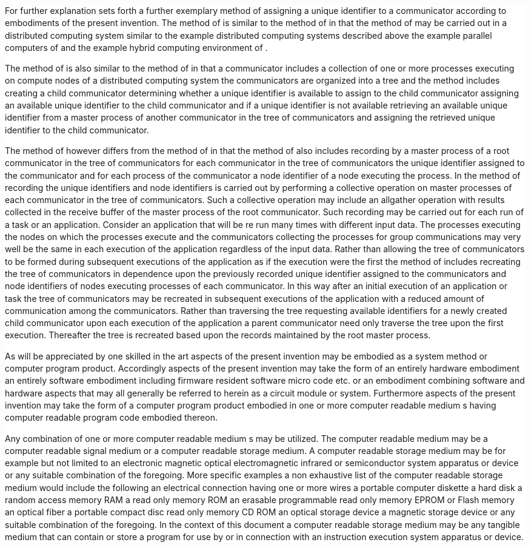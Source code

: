 For further explanation sets forth a further exemplary method of assigning a unique identifier to a communicator according to embodiments of the present invention. The method of is similar to the method of in that the method of may be carried out in a distributed computing system similar to the example distributed computing systems described above the example parallel computers of and the example hybrid computing environment of .

The method of is also similar to the method of in that a communicator includes a collection of one or more processes executing on compute nodes of a distributed computing system the communicators are organized into a tree and the method includes creating a child communicator determining whether a unique identifier is available to assign to the child communicator assigning an available unique identifier to the child communicator and if a unique identifier is not available retrieving an available unique identifier from a master process of another communicator in the tree of communicators and assigning the retrieved unique identifier to the child communicator.

The method of however differs from the method of in that the method of also includes recording by a master process of a root communicator in the tree of communicators for each communicator in the tree of communicators the unique identifier assigned to the communicator and for each process of the communicator a node identifier of a node executing the process. In the method of recording the unique identifiers and node identifiers is carried out by performing a collective operation on master processes of each communicator in the tree of communicators. Such a collective operation may include an allgather operation with results collected in the receive buffer of the master process of the root communicator. Such recording may be carried out for each run of a task or an application. Consider an application that will be re run many times with different input data. The processes executing the nodes on which the processes execute and the communicators collecting the processes for group communications may very well be the same in each execution of the application regardless of the input data. Rather than allowing the tree of communicators to be formed during subsequent executions of the application as if the execution were the first the method of includes recreating the tree of communicators in dependence upon the previously recorded unique identifier assigned to the communicators and node identifiers of nodes executing processes of each communicator. In this way after an initial execution of an application or task the tree of communicators may be recreated in subsequent executions of the application with a reduced amount of communication among the communicators. Rather than traversing the tree requesting available identifiers for a newly created child communicator upon each execution of the application a parent communicator need only traverse the tree upon the first execution. Thereafter the tree is recreated based upon the records maintained by the root master process.

As will be appreciated by one skilled in the art aspects of the present invention may be embodied as a system method or computer program product. Accordingly aspects of the present invention may take the form of an entirely hardware embodiment an entirely software embodiment including firmware resident software micro code etc. or an embodiment combining software and hardware aspects that may all generally be referred to herein as a circuit module or system. Furthermore aspects of the present invention may take the form of a computer program product embodied in one or more computer readable medium s having computer readable program code embodied thereon.

Any combination of one or more computer readable medium s may be utilized. The computer readable medium may be a computer readable signal medium or a computer readable storage medium. A computer readable storage medium may be for example but not limited to an electronic magnetic optical electromagnetic infrared or semiconductor system apparatus or device or any suitable combination of the foregoing. More specific examples a non exhaustive list of the computer readable storage medium would include the following an electrical connection having one or more wires a portable computer diskette a hard disk a random access memory RAM a read only memory ROM an erasable programmable read only memory EPROM or Flash memory an optical fiber a portable compact disc read only memory CD ROM an optical storage device a magnetic storage device or any suitable combination of the foregoing. In the context of this document a computer readable storage medium may be any tangible medium that can contain or store a program for use by or in connection with an instruction execution system apparatus or device.
